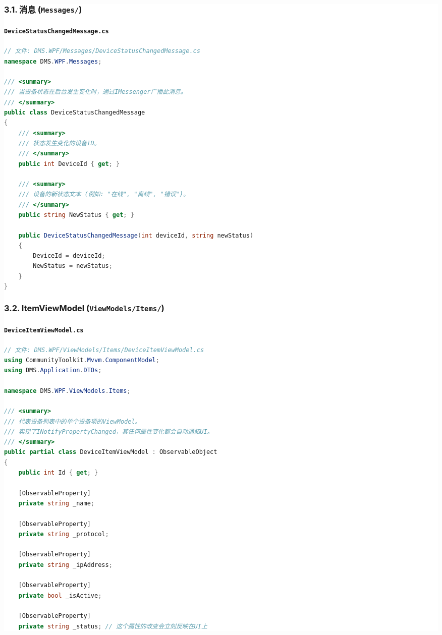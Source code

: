### 3.1. 消息 (`Messages/`)

#### `DeviceStatusChangedMessage.cs`

```csharp
// 文件: DMS.WPF/Messages/DeviceStatusChangedMessage.cs
namespace DMS.WPF.Messages;

/// <summary>
/// 当设备状态在后台发生变化时，通过IMessenger广播此消息。
/// </summary>
public class DeviceStatusChangedMessage
{
    /// <summary>
    /// 状态发生变化的设备ID。
    /// </summary>
    public int DeviceId { get; }

    /// <summary>
    /// 设备的新状态文本 (例如: "在线", "离线", "错误")。
    /// </summary>
    public string NewStatus { get; }

    public DeviceStatusChangedMessage(int deviceId, string newStatus)
    {
        DeviceId = deviceId;
        NewStatus = newStatus;
    }
}
```

### 3.2. ItemViewModel (`ViewModels/Items/`)

#### `DeviceItemViewModel.cs`

```csharp
// 文件: DMS.WPF/ViewModels/Items/DeviceItemViewModel.cs
using CommunityToolkit.Mvvm.ComponentModel;
using DMS.Application.DTOs;

namespace DMS.WPF.ViewModels.Items;

/// <summary>
/// 代表设备列表中的单个设备项的ViewModel。
/// 实现了INotifyPropertyChanged，其任何属性变化都会自动通知UI。
/// </summary>
public partial class DeviceItemViewModel : ObservableObject
{
    public int Id { get; }

    [ObservableProperty]
    private string _name;

    [ObservableProperty]
    private string _protocol;

    [ObservableProperty]
    private string _ipAddress;

    [ObservableProperty]
    private bool _isActive;

    [ObservableProperty]
    private string _status; // 这个属性的改变会立刻反映在UI上
```
